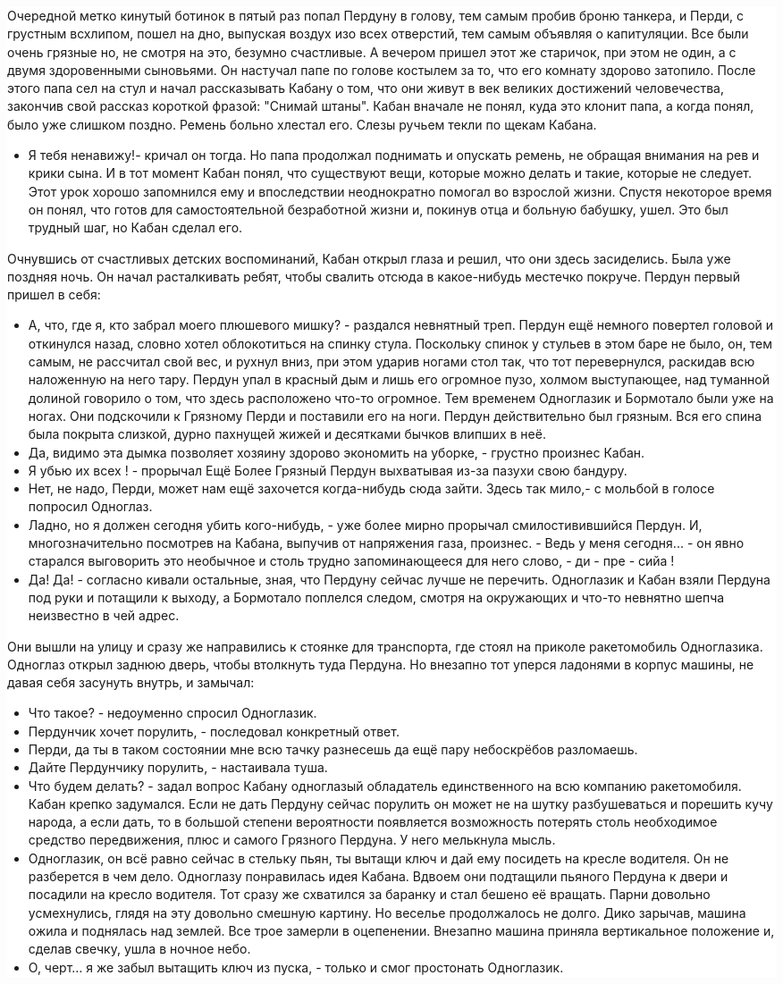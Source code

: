   Очередной метко кинутый ботинок в пятый раз попал Пердуну в голову, тем самым пробив броню танкера, и Перди, с грустным всхлипом, пошел на дно, выпуская воздух изо всех отверстий, тем самым объявляя о капитуляции. Все были очень грязные но, не смотря на это, безумно счастливые.
А вечером пришел этот же старичок, при этом не один, а с двумя здоровенными сыновьями. Он настучал папе по голове костылем за то, что его комнату здорово затопило. После этого папа сел на стул и начал рассказывать Кабану о том, что они живут в век великих достижений человечества, закончив свой рассказ короткой фразой: "Снимай штаны".
Кабан вначале не понял, куда это клонит папа, а когда понял, было уже слишком поздно. Ремень больно хлестал его. Слезы ручьем текли по щекам Кабана.
- Я тебя ненавижу!- кричал он тогда. 
Но папа продолжал поднимать и опускать ремень, не обращая внимания на рев и крики сына. И в тот момент Кабан понял, что существуют вещи, которые можно делать и такие, которые не следует. Этот урок хорошо запомнился ему и впоследствии неоднократно помогал во взрослой жизни. Спустя некоторое время он понял, что готов для самостоятельной безработной жизни и, покинув отца и больную бабушку, ушел. Это был трудный шаг, но Кабан сделал его.

Очнувшись от счастливых детских воспоминаний, Кабан открыл глаза и решил, что они здесь засиделись. Была уже поздняя ночь. Он начал расталкивать ребят, чтобы свалить отсюда в какое-нибудь местечко покруче. Пердун первый пришел в себя:
- А, что, где я, кто забрал моего плюшевого мишку? - раздался невнятный треп.
Пердун ещё немного повертел головой и откинулся назад, словно хотел облокотиться на спинку стула. Поскольку спинок у стульев в этом баре не было, он, тем самым, не рассчитал свой вес, и рухнул вниз, при этом ударив ногами стол так, что тот перевернулся, раскидав всю наложенную на него тару. Пердун упал в красный дым и лишь его огромное пузо, холмом выступающее, над туманной долиной говорило о том, что здесь расположено что-то огромное. Тем временем Одноглазик и Бормотало были уже на ногах. Они подскочили к Грязному Перди и поставили его на ноги. Пердун действительно был грязным. Вся его спина была покрыта слизкой, дурно пахнущей жижей и десятками бычков влипших в неё.
- Да, видимо эта дымка позволяет хозяину здорово экономить на уборке, - грустно произнес Кабан.
- Я убью их всех ! - прорычал Ещё Более Грязный Пердун выхватывая из-за пазухи свою бандуру.
- Нет, не надо, Перди, может нам ещё захочется когда-нибудь сюда зайти. Здесь так мило,- с мольбой в голосе попросил Одноглаз.
- Ладно, но я должен сегодня убить кого-нибудь, - уже более мирно прорычал смилостивившийся Пердун. И, многозначительно посмотрев на Кабана, выпучив от напряжения газа, произнес. - Ведь у меня сегодня... -  он явно старался выговорить это необычное и столь трудно запоминающееся для него слово, - ди - пре - сийа !
- Да! Да! - согласно кивали остальные, зная, что Пердуну сейчас лучше не перечить.
Одноглазик и Кабан взяли Пердуна под руки и потащили к выходу, а Бормотало поплелся следом, смотря на окружающих и что-то невнятно шепча неизвестно в чей адрес.

Они вышли на улицу и сразу же направились к стоянке для транспорта, где стоял на приколе ракетомобиль Одноглазика. Одноглаз открыл заднюю дверь, чтобы втолкнуть туда Пердуна. Но внезапно тот уперся ладонями в корпус машины, не давая себя засунуть внутрь, и замычал:
- Что такое? - недоуменно спросил Одноглазик.
- Пердунчик хочет порулить, - последовал конкретный ответ.
- Перди, да ты в таком состоянии мне всю тачку разнесешь да ещё пару небоскрёбов разломаешь.
- Дайте Пердунчику порулить, - настаивала туша.
- Что будем делать? - задал вопрос Кабану одноглазый обладатель единственного
на всю компанию ракетомобиля.
Кабан крепко задумался. Если не дать Пердуну сейчас порулить он может не на шутку разбушеваться и порешить кучу народа, а если дать, то в большой степени вероятности появляется возможность потерять столь необходимое средство передвижения, плюс и самого Грязного Пердуна. У него мелькнула мысль.
- Одноглазик, он всё равно сейчас в стельку пьян, ты вытащи ключ и дай ему посидеть на кресле водителя. Он не разберется в чем дело.
Одноглазу понравилась идея Кабана. Вдвоем они подтащили пьяного Пердуна к двери и посадили на кресло водителя. Тот сразу же схватился за баранку и стал бешено её вращать. Парни довольно усмехнулись, глядя на эту довольно смешную картину. Но веселье продолжалось не долго. Дико зарычав, машина ожила и поднялась над землей. Все трое замерли в оцепенении. Внезапно машина приняла вертикальное положение и, сделав свечку, ушла в ночное небо.
- О, черт… я же забыл вытащить ключ из пуска, - только и смог простонать Одноглазик.
